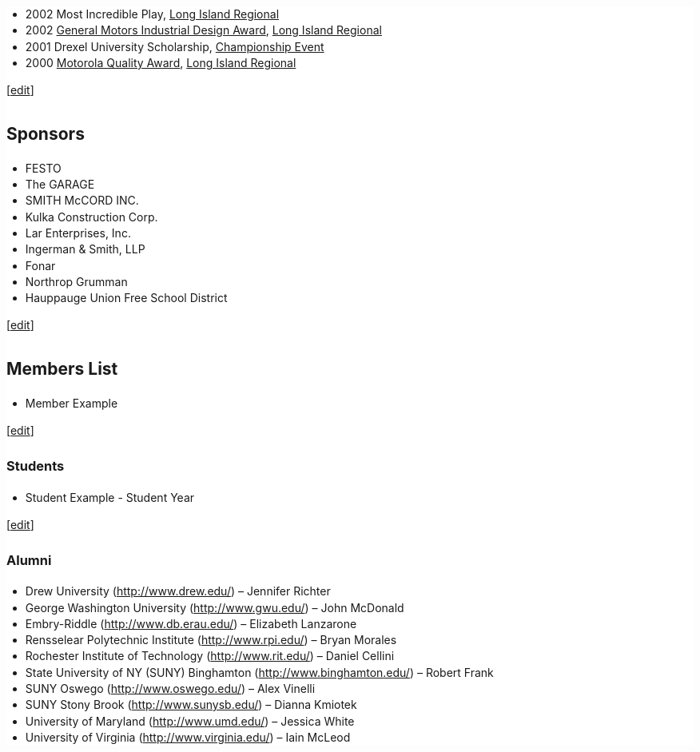   * 2002 Most Incredible Play, [Long Island Regional](/index.php/Long_Island_Regional "Long Island Regional" )
  * 2002 [General Motors Industrial Design Award](/index.php/General_Motors_Industrial_Design_Award "General Motors Industrial Design Award" ), [Long Island Regional](/index.php/Long_Island_Regional "Long Island Regional" )
  * 2001 Drexel University Scholarship, [Championship Event](/index.php/Championship_Event "Championship Event" )
  * 2000 [Motorola Quality Award](/index.php/Motorola_Quality_Award "Motorola Quality Award" ), [Long Island Regional](/index.php/Long_Island_Regional "Long Island Regional" )

[[edit](/index.php?title=358&action=edit&section=12 "Edit section: Sponsors"
)]

## Sponsors

  * FESTO 
  * The GARAGE 
  * SMITH McCORD INC. 
  * Kulka Construction Corp. 
  * Lar Enterprises, Inc. 
  * Ingerman &amp; Smith, LLP 
  * Fonar 
  * Northrop Grumman 
  * Hauppauge Union Free School District 

[[edit](/index.php?title=358&action=edit&section=13 "Edit section: Members
List" )]

## Members List

  * Member Example 

[[edit](/index.php?title=358&action=edit&section=14 "Edit section: Students"
)]

### Students

  * Student Example - Student Year 

[[edit](/index.php?title=358&action=edit&section=15 "Edit section: Alumni" )]

### Alumni

  * Drew University (<http://www.drew.edu/>) – Jennifer Richter 
  * George Washington University (<http://www.gwu.edu/>) – John McDonald 
  * Embry-Riddle (<http://www.db.erau.edu/>) – Elizabeth Lanzarone 
  * Rensselear Polytechnic Institute (<http://www.rpi.edu/>) – Bryan Morales 
  * Rochester Institute of Technology (<http://www.rit.edu/>) – Daniel Cellini 
  * State University of NY (SUNY) Binghamton (<http://www.binghamton.edu/>) – Robert Frank 
  * SUNY Oswego (<http://www.oswego.edu/>) – Alex Vinelli 
  * SUNY Stony Brook (<http://www.sunysb.edu/>) – Dianna Kmiotek 
  * University of Maryland (<http://www.umd.edu/>) – Jessica White 
  * University of Virginia (<http://www.virginia.edu/>) – Iain McLeod 
